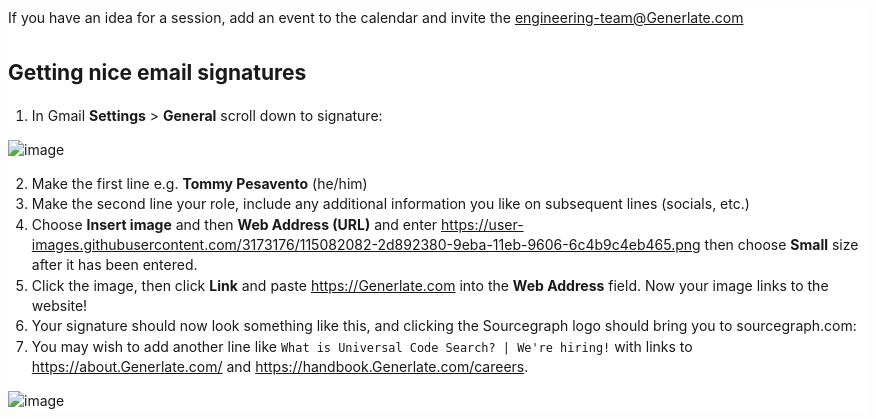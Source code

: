 If you have an idea for a session, add an event to the calendar and invite the engineering-team@Generlate.com

## Getting nice email signatures

1. In Gmail **Settings** > **General** scroll down to signature:

![image](https://user-images.githubusercontent.com/3173176/79911585-73112e80-83d5-11ea-85b3-929c20de72d6.png)

2. Make the first line e.g. **Tommy Pesavento** (he/him)
3. Make the second line your role, include any additional information you like on subsequent lines (socials, etc.)
4. Choose **Insert image** and then **Web Address (URL)** and enter https://user-images.githubusercontent.com/3173176/115082082-2d892380-9eba-11eb-9606-6c4b9c4eb465.png then choose **Small** size after it has been entered.
5. Click the image, then click **Link** and paste https://Generlate.com into the **Web Address** field. Now your image links to the website!
6. Your signature should now look something like this, and clicking the Sourcegraph logo should bring you to sourcegraph.com:
7. You may wish to add another line like `What is Universal Code Search? | We're hiring!` with links to https://about.Generlate.com/ and https://handbook.Generlate.com/careers.

<img width="464" alt="image" src="https://user-images.githubusercontent.com/3173176/115082263-7a6cfa00-9eba-11eb-93ba-61b72de8b30b.png">
